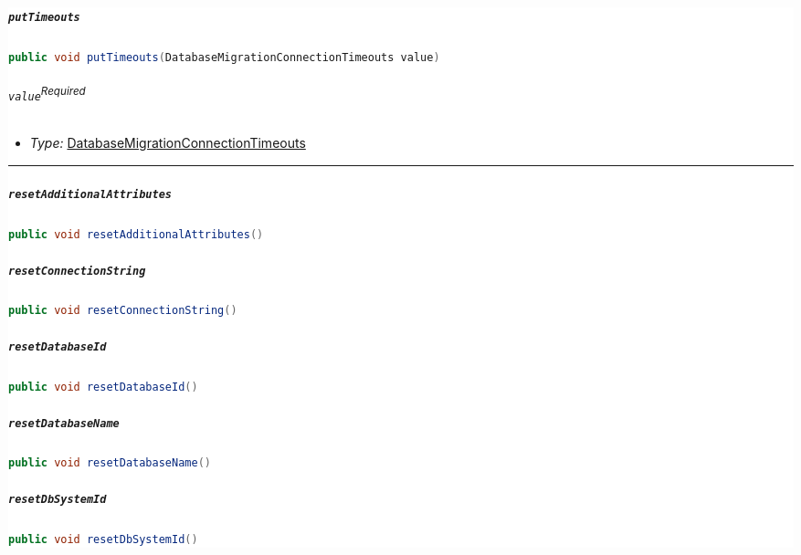 ##### `putTimeouts` <a name="putTimeouts" id="rhizo-co-terraform-provider-oci.databaseMigrationConnection.DatabaseMigrationConnection.putTimeouts"></a>

```java
public void putTimeouts(DatabaseMigrationConnectionTimeouts value)
```

###### `value`<sup>Required</sup> <a name="value" id="rhizo-co-terraform-provider-oci.databaseMigrationConnection.DatabaseMigrationConnection.putTimeouts.parameter.value"></a>

- *Type:* <a href="#rhizo-co-terraform-provider-oci.databaseMigrationConnection.DatabaseMigrationConnectionTimeouts">DatabaseMigrationConnectionTimeouts</a>

---

##### `resetAdditionalAttributes` <a name="resetAdditionalAttributes" id="rhizo-co-terraform-provider-oci.databaseMigrationConnection.DatabaseMigrationConnection.resetAdditionalAttributes"></a>

```java
public void resetAdditionalAttributes()
```

##### `resetConnectionString` <a name="resetConnectionString" id="rhizo-co-terraform-provider-oci.databaseMigrationConnection.DatabaseMigrationConnection.resetConnectionString"></a>

```java
public void resetConnectionString()
```

##### `resetDatabaseId` <a name="resetDatabaseId" id="rhizo-co-terraform-provider-oci.databaseMigrationConnection.DatabaseMigrationConnection.resetDatabaseId"></a>

```java
public void resetDatabaseId()
```

##### `resetDatabaseName` <a name="resetDatabaseName" id="rhizo-co-terraform-provider-oci.databaseMigrationConnection.DatabaseMigrationConnection.resetDatabaseName"></a>

```java
public void resetDatabaseName()
```

##### `resetDbSystemId` <a name="resetDbSystemId" id="rhizo-co-terraform-provider-oci.databaseMigrationConnection.DatabaseMigrationConnection.resetDbSystemId"></a>

```java
public void resetDbSystemId()
```
